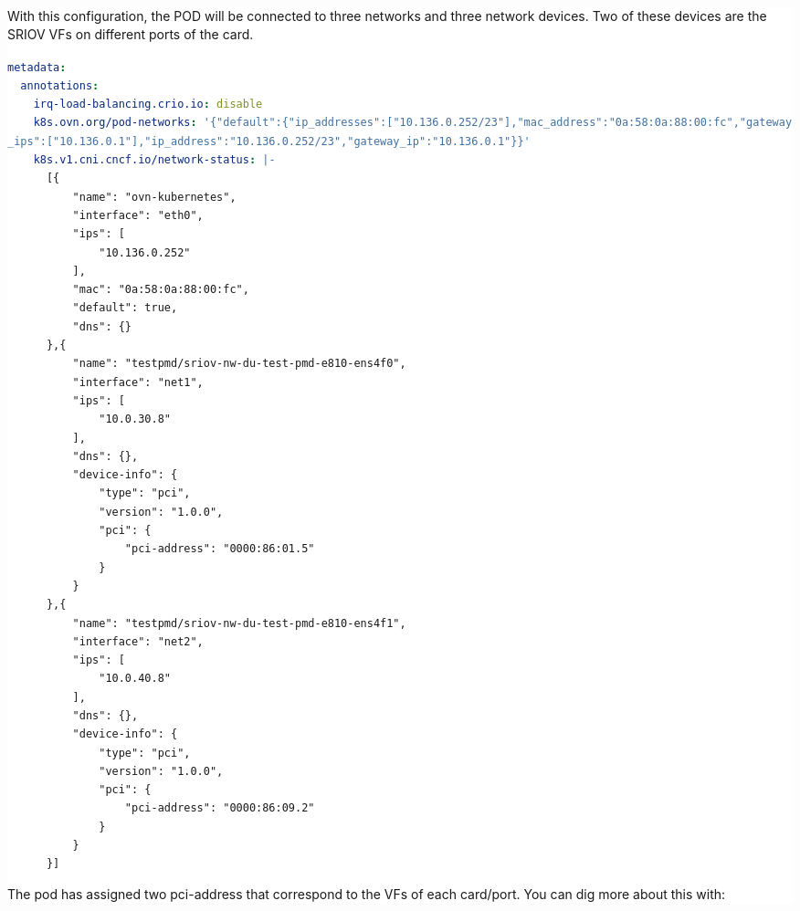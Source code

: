 With this configuration, the POD will be connected to three networks and three network devices. Two of these devices are the SRIOV VFs on different ports of the card.

```yaml
metadata:
  annotations:
    irq-load-balancing.crio.io: disable
    k8s.ovn.org/pod-networks: '{"default":{"ip_addresses":["10.136.0.252/23"],"mac_address":"0a:58:0a:88:00:fc","gateway_ips":["10.136.0.1"],"ip_address":"10.136.0.252/23","gateway_ip":"10.136.0.1"}}'
    k8s.v1.cni.cncf.io/network-status: |-
      [{
          "name": "ovn-kubernetes",
          "interface": "eth0",
          "ips": [
              "10.136.0.252"
          ],
          "mac": "0a:58:0a:88:00:fc",
          "default": true,
          "dns": {}
      },{
          "name": "testpmd/sriov-nw-du-test-pmd-e810-ens4f0",
          "interface": "net1",
          "ips": [
              "10.0.30.8"
          ],
          "dns": {},
          "device-info": {
              "type": "pci",
              "version": "1.0.0",
              "pci": {
                  "pci-address": "0000:86:01.5"
              }
          }
      },{
          "name": "testpmd/sriov-nw-du-test-pmd-e810-ens4f1",
          "interface": "net2",
          "ips": [
              "10.0.40.8"
          ],
          "dns": {},
          "device-info": {
              "type": "pci",
              "version": "1.0.0",
              "pci": {
                  "pci-address": "0000:86:09.2"
              }
          }
      }]
```

The pod has assigned two pci-address that correspond to the VFs of each card/port. You can dig more about this with:
